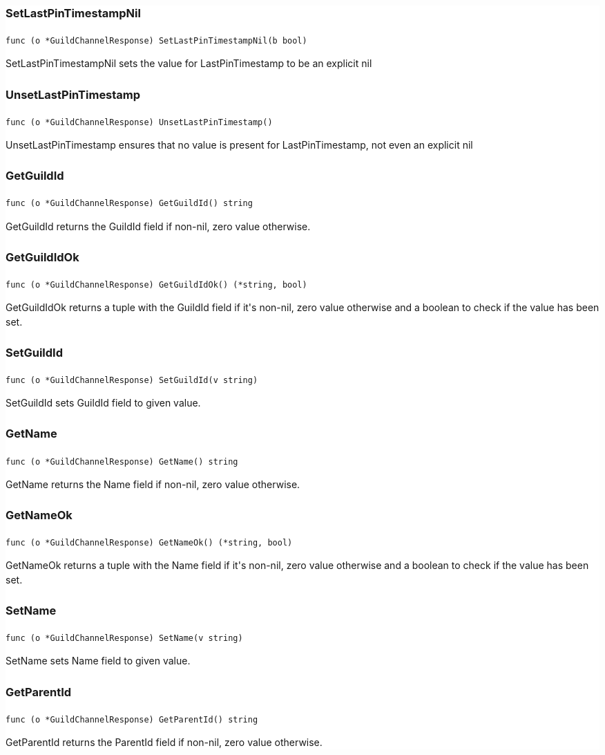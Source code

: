 ### SetLastPinTimestampNil

`func (o *GuildChannelResponse) SetLastPinTimestampNil(b bool)`

 SetLastPinTimestampNil sets the value for LastPinTimestamp to be an explicit nil

### UnsetLastPinTimestamp
`func (o *GuildChannelResponse) UnsetLastPinTimestamp()`

UnsetLastPinTimestamp ensures that no value is present for LastPinTimestamp, not even an explicit nil
### GetGuildId

`func (o *GuildChannelResponse) GetGuildId() string`

GetGuildId returns the GuildId field if non-nil, zero value otherwise.

### GetGuildIdOk

`func (o *GuildChannelResponse) GetGuildIdOk() (*string, bool)`

GetGuildIdOk returns a tuple with the GuildId field if it's non-nil, zero value otherwise
and a boolean to check if the value has been set.

### SetGuildId

`func (o *GuildChannelResponse) SetGuildId(v string)`

SetGuildId sets GuildId field to given value.


### GetName

`func (o *GuildChannelResponse) GetName() string`

GetName returns the Name field if non-nil, zero value otherwise.

### GetNameOk

`func (o *GuildChannelResponse) GetNameOk() (*string, bool)`

GetNameOk returns a tuple with the Name field if it's non-nil, zero value otherwise
and a boolean to check if the value has been set.

### SetName

`func (o *GuildChannelResponse) SetName(v string)`

SetName sets Name field to given value.


### GetParentId

`func (o *GuildChannelResponse) GetParentId() string`

GetParentId returns the ParentId field if non-nil, zero value otherwise.
